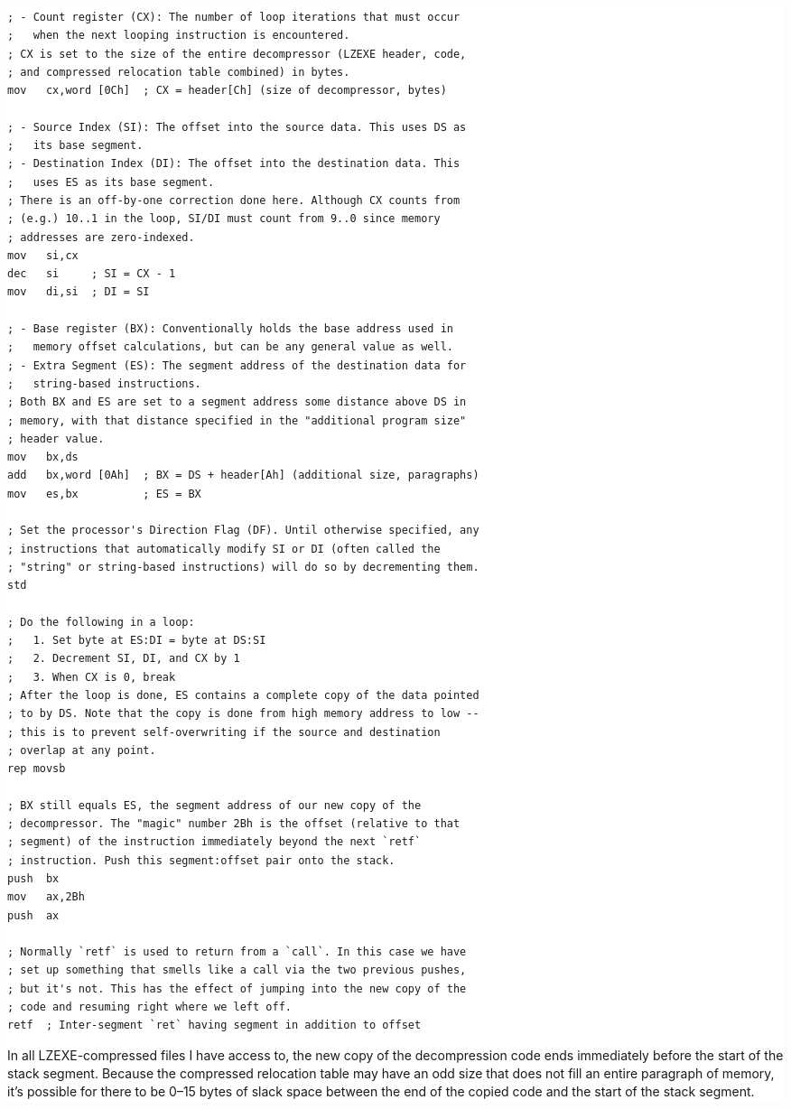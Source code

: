     ; - Count register (CX): The number of loop iterations that must occur
    ;   when the next looping instruction is encountered.
    ; CX is set to the size of the entire decompressor (LZEXE header, code,
    ; and compressed relocation table combined) in bytes.
    mov   cx,word [0Ch]  ; CX = header[Ch] (size of decompressor, bytes)

    ; - Source Index (SI): The offset into the source data. This uses DS as
    ;   its base segment.
    ; - Destination Index (DI): The offset into the destination data. This
    ;   uses ES as its base segment.
    ; There is an off-by-one correction done here. Although CX counts from
    ; (e.g.) 10..1 in the loop, SI/DI must count from 9..0 since memory
    ; addresses are zero-indexed.
    mov   si,cx
    dec   si     ; SI = CX - 1
    mov   di,si  ; DI = SI

    ; - Base register (BX): Conventionally holds the base address used in
    ;   memory offset calculations, but can be any general value as well.
    ; - Extra Segment (ES): The segment address of the destination data for
    ;   string-based instructions.
    ; Both BX and ES are set to a segment address some distance above DS in
    ; memory, with that distance specified in the "additional program size"
    ; header value.
    mov   bx,ds
    add   bx,word [0Ah]  ; BX = DS + header[Ah] (additional size, paragraphs)
    mov   es,bx          ; ES = BX

    ; Set the processor's Direction Flag (DF). Until otherwise specified, any
    ; instructions that automatically modify SI or DI (often called the
    ; "string" or string-based instructions) will do so by decrementing them.
    std

    ; Do the following in a loop:
    ;   1. Set byte at ES:DI = byte at DS:SI
    ;   2. Decrement SI, DI, and CX by 1
    ;   3. When CX is 0, break
    ; After the loop is done, ES contains a complete copy of the data pointed
    ; to by DS. Note that the copy is done from high memory address to low --
    ; this is to prevent self-overwriting if the source and destination
    ; overlap at any point.
    rep movsb

    ; BX still equals ES, the segment address of our new copy of the
    ; decompressor. The "magic" number 2Bh is the offset (relative to that
    ; segment) of the instruction immediately beyond the next `retf`
    ; instruction. Push this segment:offset pair onto the stack.
    push  bx
    mov   ax,2Bh
    push  ax

    ; Normally `retf` is used to return from a `call`. In this case we have
    ; set up something that smells like a call via the two previous pushes,
    ; but it's not. This has the effect of jumping into the new copy of the
    ; code and resuming right where we left off.
    retf  ; Inter-segment `ret` having segment in addition to offset
In all LZEXE-compressed files I have access to, the new copy of the decompression code ends immediately before the start of the stack segment. Because the compressed relocation table may have an odd size that does not fill an entire paragraph of memory, it’s possible for there to be 0–15 bytes of slack space between the end of the copied code and the start of the stack segment.
